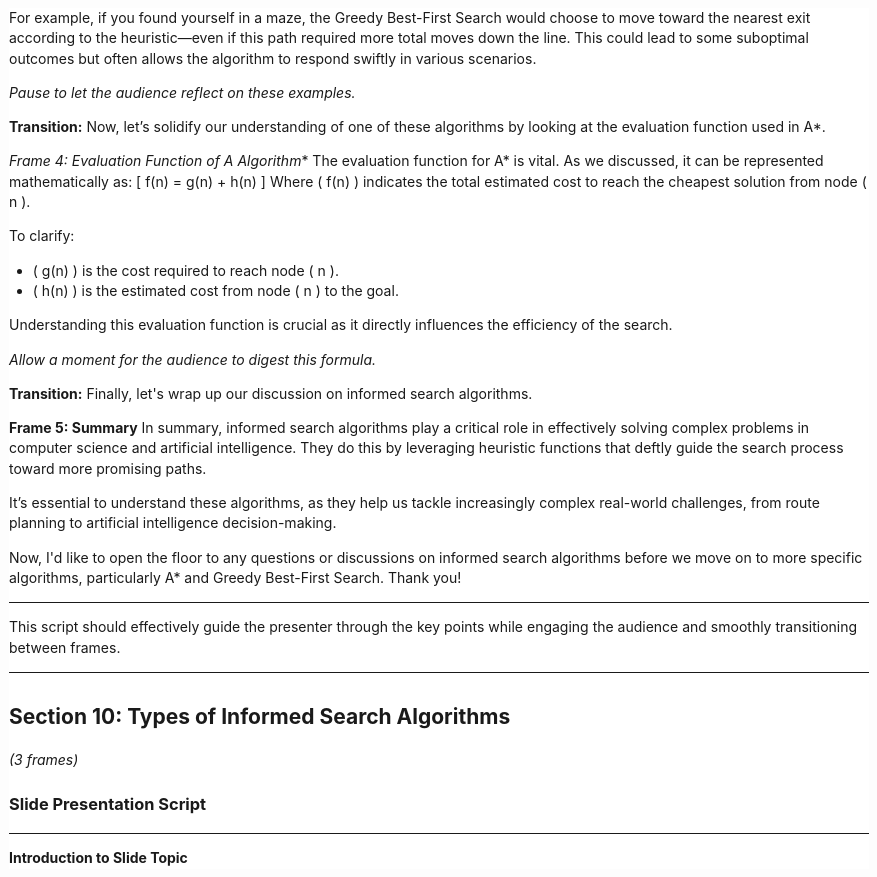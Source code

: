 For example, if you found yourself in a maze, the Greedy Best-First Search would choose to move toward the nearest exit according to the heuristic—even if this path required more total moves down the line. This could lead to some suboptimal outcomes but often allows the algorithm to respond swiftly in various scenarios.

*Pause to let the audience reflect on these examples.*

**Transition:**
Now, let’s solidify our understanding of one of these algorithms by looking at the evaluation function used in A*.

**Frame 4: Evaluation Function of A* Algorithm**
The evaluation function for A* is vital. As we discussed, it can be represented mathematically as:
\[
f(n) = g(n) + h(n)
\]
Where \( f(n) \) indicates the total estimated cost to reach the cheapest solution from node \( n \). 

To clarify:
- \( g(n) \) is the cost required to reach node \( n \).
- \( h(n) \) is the estimated cost from node \( n \) to the goal.

Understanding this evaluation function is crucial as it directly influences the efficiency of the search. 

*Allow a moment for the audience to digest this formula.*

**Transition:**
Finally, let's wrap up our discussion on informed search algorithms.

**Frame 5: Summary**
In summary, informed search algorithms play a critical role in effectively solving complex problems in computer science and artificial intelligence. They do this by leveraging heuristic functions that deftly guide the search process toward more promising paths. 

It’s essential to understand these algorithms, as they help us tackle increasingly complex real-world challenges, from route planning to artificial intelligence decision-making.

Now, I'd like to open the floor to any questions or discussions on informed search algorithms before we move on to more specific algorithms, particularly A* and Greedy Best-First Search. Thank you!

--- 

This script should effectively guide the presenter through the key points while engaging the audience and smoothly transitioning between frames.

---

## Section 10: Types of Informed Search Algorithms
*(3 frames)*

### Slide Presentation Script

---
**Introduction to Slide Topic**
